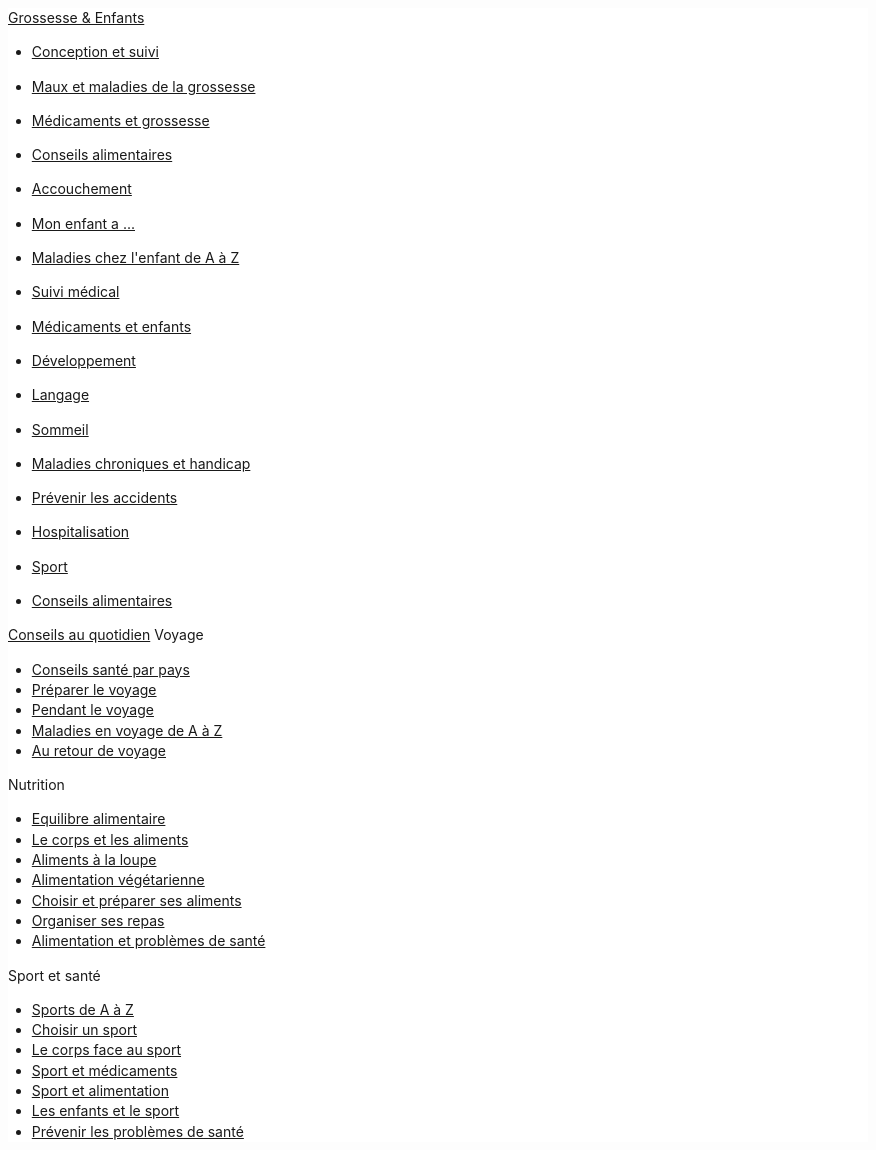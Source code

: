 [Grossesse
& Enfants](http://eurekasante.vidal.fr/enfants.html)
-   [Conception et suivi](http://eurekasante.vidal.fr/enfants/conception-suivi-grossesse.html)
-   [Maux et maladies de la grossesse](http://eurekasante.vidal.fr/enfants/maladies-grossesse.html)
-   [Médicaments et grossesse](http://eurekasante.vidal.fr/medicaments/medicaments-grossesse.html)
-   [Conseils alimentaires](http://eurekasante.vidal.fr/nutrition/equilibre-alimentaire.html#femme-enceinte)
-   [Accouchement](http://eurekasante.vidal.fr/enfants/accouchement.html)



-   [Mon enfant a ...](http://eurekasante.vidal.fr/maladies/mon-enfant-a-mal.html)
-   [Maladies chez l'enfant de A à Z](http://eurekasante.vidal.fr/maladies/chez-les-enfants.html)
-   [Suivi médical](http://eurekasante.vidal.fr/enfants/suivi-medical.html)
-   [Médicaments et enfants](http://eurekasante.vidal.fr/medicaments/medicaments-enfants.html)



-   [Développement](http://eurekasante.vidal.fr/enfants/developpement.html)
-   [Langage](http://eurekasante.vidal.fr/enfants/langage.html)
-   [Sommeil](http://eurekasante.vidal.fr/enfants/sommeil-enfant.html)



-   [Maladies chroniques et handicap](http://eurekasante.vidal.fr/enfants/maladies-chroniques-handicap.html)
-   [Prévenir les accidents](http://eurekasante.vidal.fr/enfants/prevention-accidents.html)
-   [Hospitalisation](http://eurekasante.vidal.fr/enfants/hospitalisation.html)
-   [Sport](http://eurekasante.vidal.fr/sport/enfants-sport.html)
-   [Conseils alimentaires](http://eurekasante.vidal.fr/nutrition/equilibre-alimentaire.html#enfant-adolescent)

[Conseils
au quotidien](http://eurekasante.vidal.fr/conseils-quotidien.html)
Voyage

-   [Conseils santé par pays](http://eurekasante.vidal.fr/voyage/conseils-sante-pays.html)
-   [Préparer le voyage](http://eurekasante.vidal.fr/voyage/avant-voyage.html)
-   [Pendant le voyage](http://eurekasante.vidal.fr/voyage/pendant-voyage.html)
-   [Maladies en voyage de A à Z](http://eurekasante.vidal.fr/voyage/maladies-voyage.html)
-   [Au retour de voyage](http://eurekasante.vidal.fr/voyage/retour-voyage.html)

Nutrition

-   [Equilibre alimentaire](http://eurekasante.vidal.fr/nutrition/equilibre-alimentaire.html)
-   [Le corps et les aliments](http://eurekasante.vidal.fr/nutrition/corps-aliments.html)
-   [Aliments à la loupe](http://eurekasante.vidal.fr/nutrition/aliments-nutriments.html)
-   [Alimentation végétarienne](http://eurekasante.vidal.fr/nutrition/equilibre-alimentaire-vegetarisme.html)
-   [Choisir et préparer ses aliments](http://eurekasante.vidal.fr/nutrition/choisir-preparer-aliments.html)
-   [Organiser ses repas](http://eurekasante.vidal.fr/nutrition/organiser-repas.html)
-   [Alimentation et problèmes de santé](http://eurekasante.vidal.fr/nutrition/alimentation-problemes-sante.html)

Sport et santé

-   [Sports de A à Z](http://eurekasante.vidal.fr/sport/prevention-accidents-sport.html)
-   [Choisir un sport](http://eurekasante.vidal.fr/sport/choisir-sport.html)
-   [Le corps face au sport](http://eurekasante.vidal.fr/sport/corps-sport.html)
-   [Sport et médicaments](http://eurekasante.vidal.fr/sport/sport-medicaments.html)
-   [Sport et alimentation](http://eurekasante.vidal.fr/nutrition/equilibre-alimentaire.html#sportif)
-   [Les enfants et le sport](http://eurekasante.vidal.fr/sport/enfants-sport.html)
-   [Prévenir les problèmes de santé](http://eurekasante.vidal.fr/sport/prevenir-sante-sport.html)
